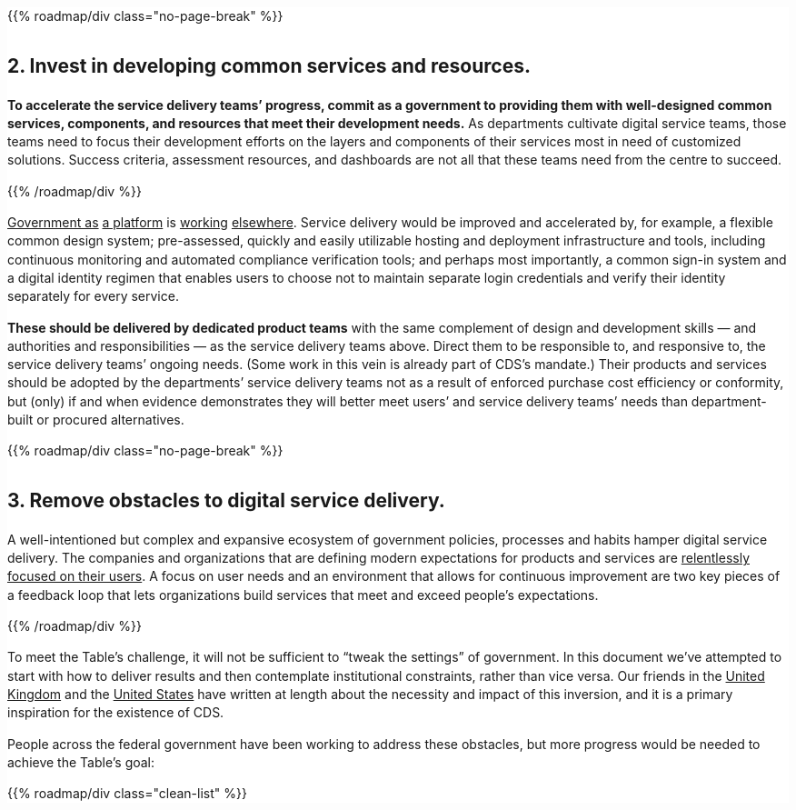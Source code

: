 {{% roadmap/div class="no-page-break" %}}

## 2\. Invest in developing common services and resources.

**To accelerate the service delivery teams’ progress, commit as a government to providing them with well-designed common services, components, and resources that meet their development needs.** As departments cultivate digital service teams, those teams need to focus their development efforts on the layers and components of their services most in need of customized solutions. Success criteria, assessment resources, and dashboards are not all that these teams need from the centre to succeed.

{{% /roadmap/div %}}

[Government as](https://public.digital/2018/09/25/making-government-as-a-platform-real/) [a platform](https://www.oreilly.com/library/view/open-government/9781449381936/ch02.html) is [working](https://www.gov.uk/service-toolkit#gov-uk-services) [elsewhere](https://18f.gsa.gov/2018/03/27/four-benefits-to-using-the-full-TTS-tech-stack/). Service delivery would be improved and accelerated by, for example, a flexible common design system; pre-assessed, quickly and easily utilizable hosting and deployment infrastructure and tools, including continuous monitoring and automated compliance verification tools; and perhaps most importantly, a common sign-in system and a digital identity regimen that enables users to choose not to maintain separate login credentials and verify their identity separately for every service.

**These should be delivered by dedicated product teams** with the same complement of design and development skills — and authorities and responsibilities — as the service delivery teams above. Direct them to be responsible to, and responsive to, the service delivery teams’ ongoing needs. (Some work in this vein is already part of CDS’s mandate.) Their products and services should be adopted by the departments’ service delivery teams not as a result of enforced purchase cost efficiency or conformity, but (only) if and when evidence demonstrates they will better meet users’ and service delivery teams’ needs than department-built or procured alternatives.

{{% roadmap/div class="no-page-break" %}}

## 3\. Remove obstacles to digital service delivery.

A well-intentioned but complex and expansive ecosystem of government policies, processes and habits hamper digital service delivery. The companies and organizations that are defining modern expectations for products and services are [relentlessly focused on their users](https://www.gov.uk/service-manual/user-research/start-by-learning-user-needs). A focus on user needs and an environment that allows for continuous improvement are two key pieces of a feedback loop that lets organizations build services that meet and exceed people’s expectations.

{{% /roadmap/div %}}

To meet the Table’s challenge, it will not be sufficient to “tweak the settings” of government. In this document we’ve attempted to start with how to deliver results and then contemplate institutional constraints, rather than vice versa. Our friends in the [United Kingdom](https://mikebracken.com/blog/the-strategy-is-delivery-again/) and the [United States](https://www.codeforamerica.org/deliverydriven) have written at length about the necessity and impact of this inversion, and it is a primary inspiration for the existence of CDS.

People across the federal government have been working to address these obstacles, but more progress would be needed to achieve the Table’s goal:

{{% roadmap/div class="clean-list" %}}
